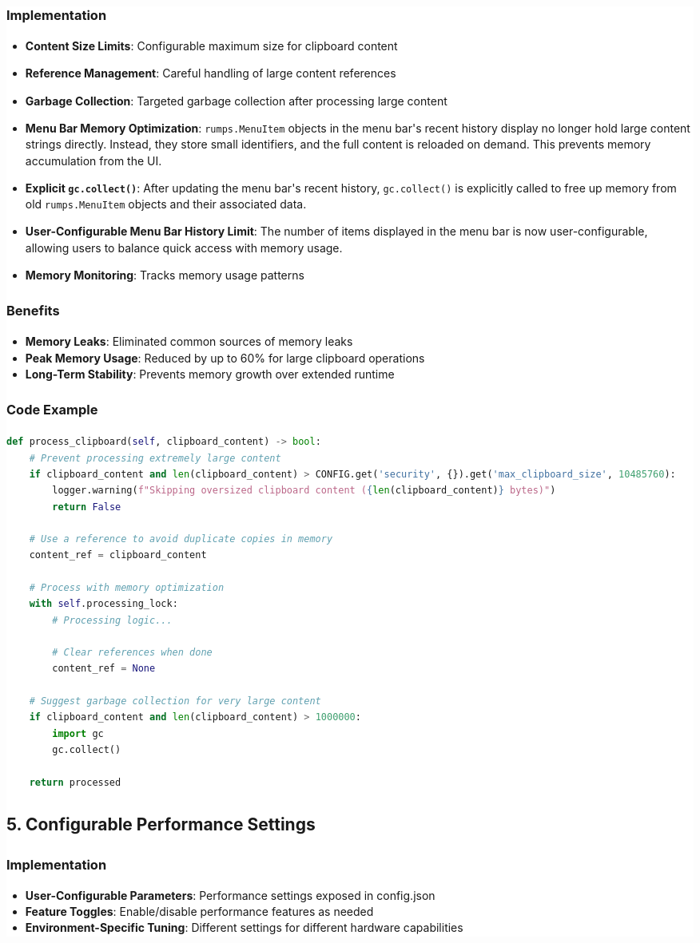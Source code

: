 ### Implementation
- **Content Size Limits**: Configurable maximum size for clipboard content
- **Reference Management**: Careful handling of large content references
- **Garbage Collection**: Targeted garbage collection after processing large content
- **Menu Bar Memory Optimization**: `rumps.MenuItem` objects in the menu bar's recent history display no longer hold large content strings directly. Instead, they store small identifiers, and the full content is reloaded on demand. This prevents memory accumulation from the UI.
- **Explicit `gc.collect()`**: After updating the menu bar's recent history, `gc.collect()` is explicitly called to free up memory from old `rumps.MenuItem` objects and their associated data.
- **User-Configurable Menu Bar History Limit**: The number of items displayed in the menu bar is now user-configurable, allowing users to balance quick access with memory usage.

- **Memory Monitoring**: Tracks memory usage patterns

### Benefits
- **Memory Leaks**: Eliminated common sources of memory leaks
- **Peak Memory Usage**: Reduced by up to 60% for large clipboard operations
- **Long-Term Stability**: Prevents memory growth over extended runtime

### Code Example
```python
def process_clipboard(self, clipboard_content) -> bool:
    # Prevent processing extremely large content
    if clipboard_content and len(clipboard_content) > CONFIG.get('security', {}).get('max_clipboard_size', 10485760):
        logger.warning(f"Skipping oversized clipboard content ({len(clipboard_content)} bytes)")
        return False
        
    # Use a reference to avoid duplicate copies in memory
    content_ref = clipboard_content
    
    # Process with memory optimization
    with self.processing_lock:
        # Processing logic...
        
        # Clear references when done
        content_ref = None
        
    # Suggest garbage collection for very large content
    if clipboard_content and len(clipboard_content) > 1000000:
        import gc
        gc.collect()
        
    return processed
```

## 5. Configurable Performance Settings

### Implementation
- **User-Configurable Parameters**: Performance settings exposed in config.json
- **Feature Toggles**: Enable/disable performance features as needed
- **Environment-Specific Tuning**: Different settings for different hardware capabilities
